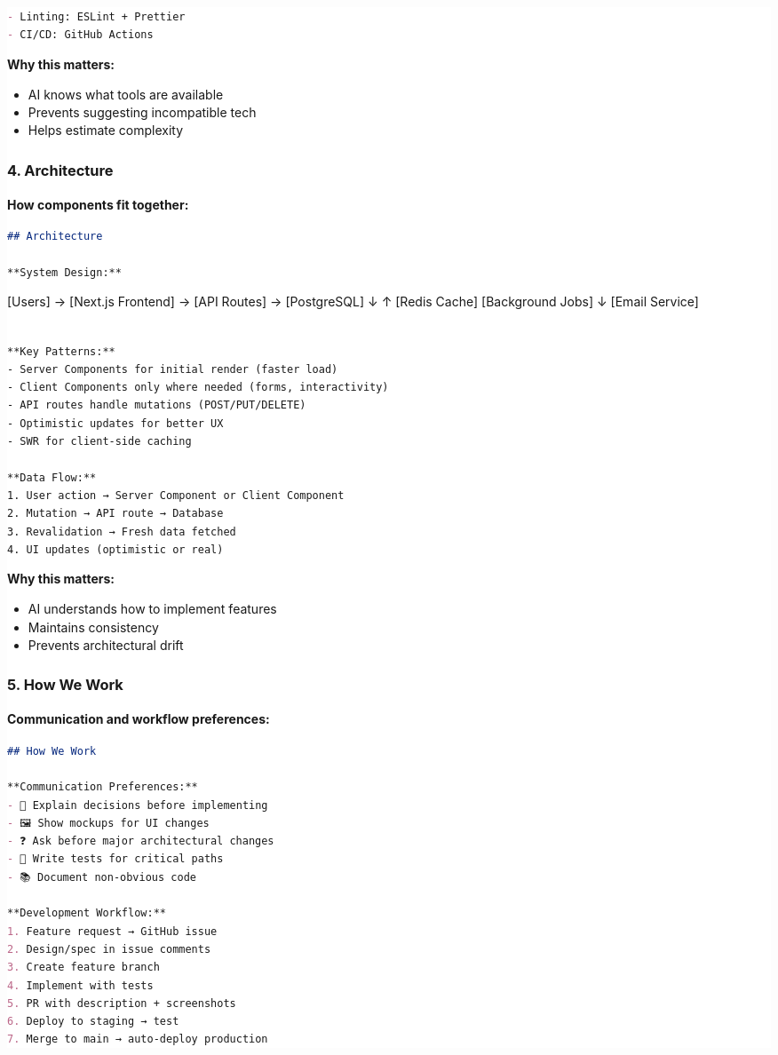 ```markdown
- Linting: ESLint + Prettier
- CI/CD: GitHub Actions
```

**Why this matters:**
- AI knows what tools are available
- Prevents suggesting incompatible tech
- Helps estimate complexity

### 4. Architecture

**How components fit together:**

```markdown
## Architecture

**System Design:**
```
[Users] → [Next.js Frontend] → [API Routes] → [PostgreSQL]
                ↓                                    ↑
           [Redis Cache]                      [Background Jobs]
                                                     ↓
                                              [Email Service]
```

**Key Patterns:**
- Server Components for initial render (faster load)
- Client Components only where needed (forms, interactivity)
- API routes handle mutations (POST/PUT/DELETE)
- Optimistic updates for better UX
- SWR for client-side caching

**Data Flow:**
1. User action → Server Component or Client Component
2. Mutation → API route → Database
3. Revalidation → Fresh data fetched
4. UI updates (optimistic or real)
```

**Why this matters:**
- AI understands how to implement features
- Maintains consistency
- Prevents architectural drift

### 5. How We Work

**Communication and workflow preferences:**

```markdown
## How We Work

**Communication Preferences:**
- 📝 Explain decisions before implementing
- 🖼️ Show mockups for UI changes
- ❓ Ask before major architectural changes
- 🧪 Write tests for critical paths
- 📚 Document non-obvious code

**Development Workflow:**
1. Feature request → GitHub issue
2. Design/spec in issue comments
3. Create feature branch
4. Implement with tests
5. PR with description + screenshots
6. Deploy to staging → test
7. Merge to main → auto-deploy production
```